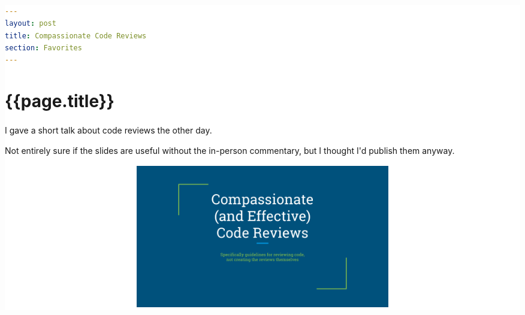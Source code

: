 ```yaml
---
layout: post
title: Compassionate Code Reviews
section: Favorites
---
```


{{page.title}}
==============

I gave a short talk about code reviews the other day.

Not entirely sure if the slides are useful without the in-person commentary, but I thought I'd publish them anyway.

<div style="text-align: center;">
  <img src="/images/compassionate-reviews/1.png" style="width:30em;"/>
